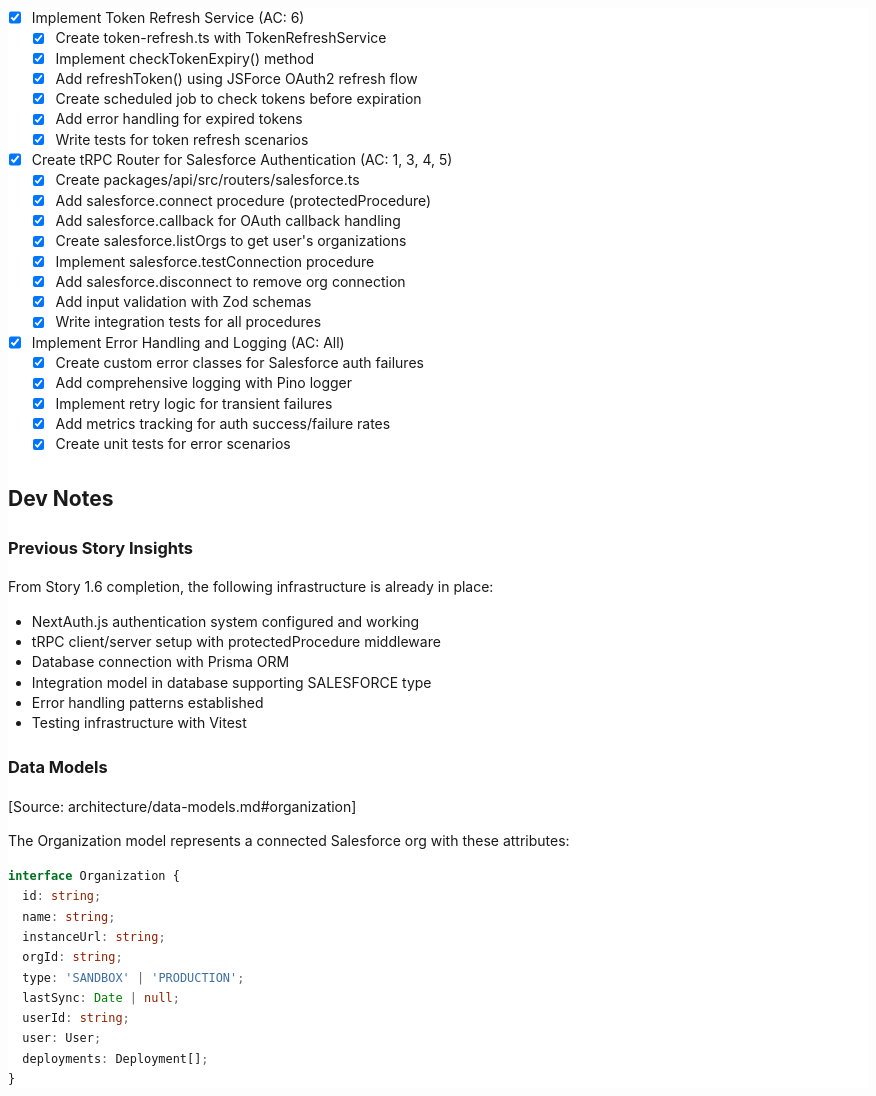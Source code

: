 - [x] Implement Token Refresh Service (AC: 6)
  - [x] Create token-refresh.ts with TokenRefreshService
  - [x] Implement checkTokenExpiry() method
  - [x] Add refreshToken() using JSForce OAuth2 refresh flow
  - [x] Create scheduled job to check tokens before expiration
  - [x] Add error handling for expired tokens
  - [x] Write tests for token refresh scenarios

- [x] Create tRPC Router for Salesforce Authentication (AC: 1, 3, 4, 5)
  - [x] Create packages/api/src/routers/salesforce.ts
  - [x] Add salesforce.connect procedure (protectedProcedure)
  - [x] Add salesforce.callback for OAuth callback handling
  - [x] Create salesforce.listOrgs to get user's organizations
  - [x] Implement salesforce.testConnection procedure
  - [x] Add salesforce.disconnect to remove org connection
  - [x] Add input validation with Zod schemas
  - [x] Write integration tests for all procedures

- [x] Implement Error Handling and Logging (AC: All)
  - [x] Create custom error classes for Salesforce auth failures
  - [x] Add comprehensive logging with Pino logger
  - [x] Implement retry logic for transient failures
  - [x] Add metrics tracking for auth success/failure rates
  - [x] Create unit tests for error scenarios

## Dev Notes

### Previous Story Insights

From Story 1.6 completion, the following infrastructure is already in place:
- NextAuth.js authentication system configured and working
- tRPC client/server setup with protectedProcedure middleware
- Database connection with Prisma ORM
- Integration model in database supporting SALESFORCE type
- Error handling patterns established
- Testing infrastructure with Vitest

### Data Models

[Source: architecture/data-models.md#organization]

The Organization model represents a connected Salesforce org with these attributes:
```typescript
interface Organization {
  id: string;
  name: string;
  instanceUrl: string;
  orgId: string;
  type: 'SANDBOX' | 'PRODUCTION';
  lastSync: Date | null;
  userId: string;
  user: User;
  deployments: Deployment[];
}
```
